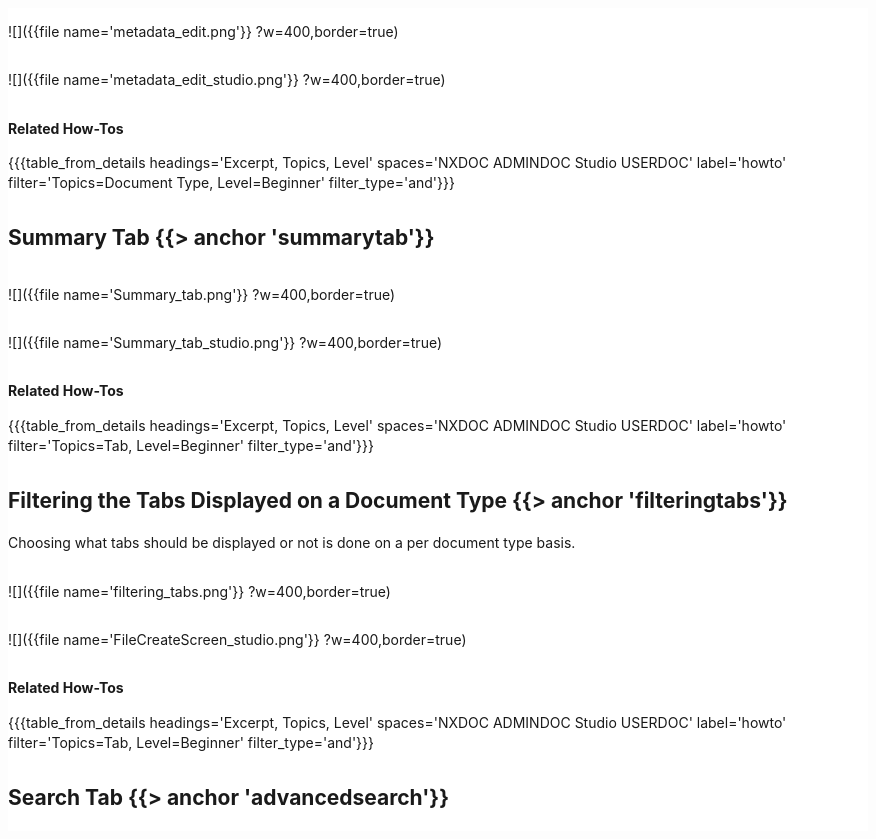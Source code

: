 <div class="row" data-equalizer data-equalize-on="medium"><div class="column medium-6">

![]({{file name='metadata_edit.png'}} ?w=400,border=true)

</div><div class="column medium-6">

![]({{file name='metadata_edit_studio.png'}} ?w=400,border=true)

</div></div>

**Related How-Tos**

{{{table_from_details headings='Excerpt, Topics, Level' spaces='NXDOC ADMINDOC Studio USERDOC' label='howto' filter='Topics=Document Type, Level=Beginner' filter_type='and'}}}

## Summary Tab {{> anchor 'summarytab'}}

<div class="row" data-equalizer data-equalize-on="medium"><div class="column medium-6">

![]({{file name='Summary_tab.png'}} ?w=400,border=true)

</div><div class="column medium-6">

![]({{file name='Summary_tab_studio.png'}} ?w=400,border=true)

</div></div>

**Related How-Tos**

{{{table_from_details headings='Excerpt, Topics, Level' spaces='NXDOC ADMINDOC Studio USERDOC' label='howto' filter='Topics=Tab, Level=Beginner' filter_type='and'}}}

## Filtering the Tabs Displayed on a Document Type {{> anchor 'filteringtabs'}}

Choosing what tabs should be displayed or not is done on a per document type basis.

<div class="row" data-equalizer data-equalize-on="medium"><div class="column medium-6">

![]({{file name='filtering_tabs.png'}} ?w=400,border=true)

</div><div class="column medium-6">

![]({{file name='FileCreateScreen_studio.png'}} ?w=400,border=true)

</div></div>

**Related How-Tos**

{{{table_from_details headings='Excerpt, Topics, Level' spaces='NXDOC ADMINDOC Studio USERDOC' label='howto' filter='Topics=Tab, Level=Beginner' filter_type='and'}}}

## Search Tab {{> anchor 'advancedsearch'}}

<div class="row" data-equalizer data-equalize-on="medium"><div class="column medium-6">

